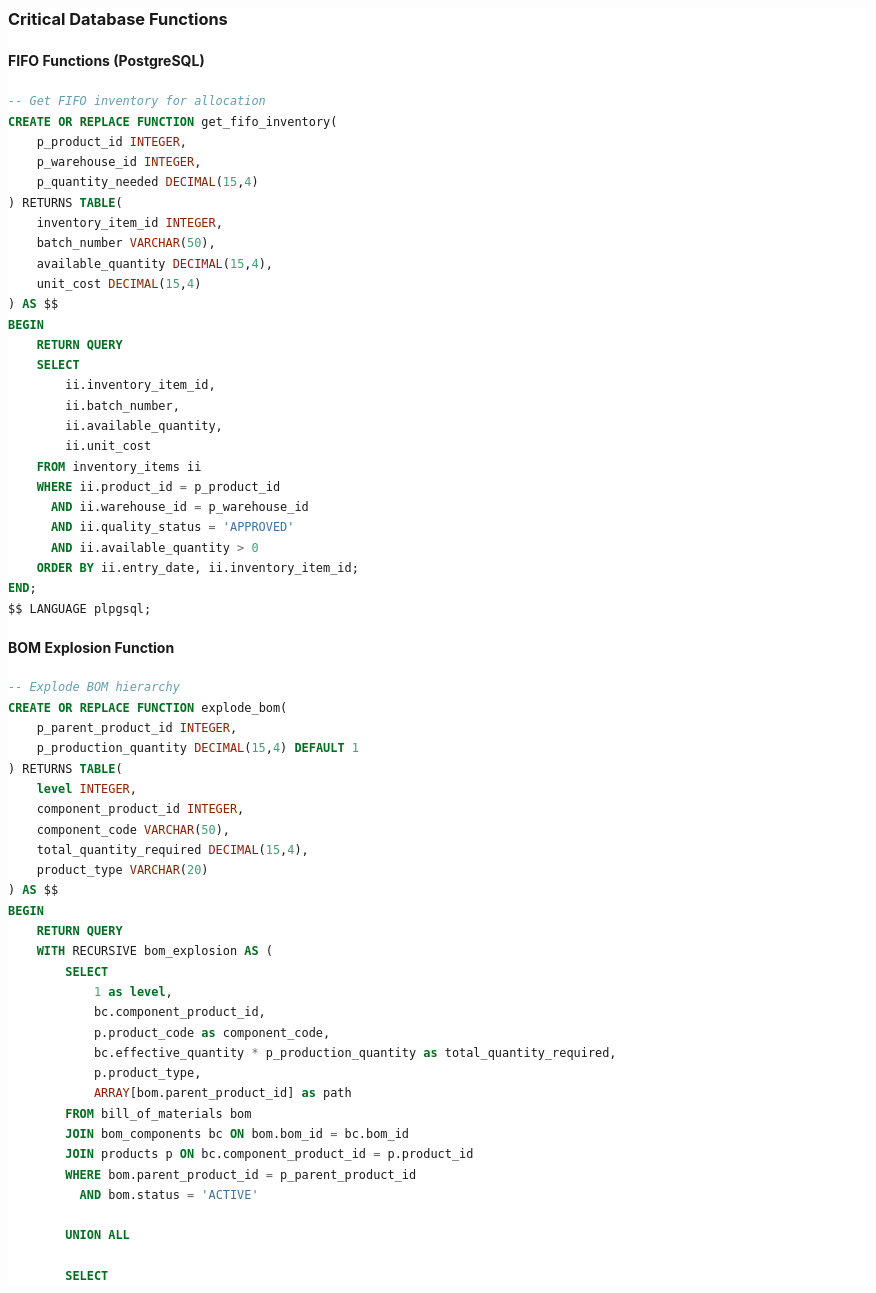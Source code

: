 ### Critical Database Functions

#### FIFO Functions (PostgreSQL)
```sql
-- Get FIFO inventory for allocation
CREATE OR REPLACE FUNCTION get_fifo_inventory(
    p_product_id INTEGER,
    p_warehouse_id INTEGER,
    p_quantity_needed DECIMAL(15,4)
) RETURNS TABLE(
    inventory_item_id INTEGER,
    batch_number VARCHAR(50),
    available_quantity DECIMAL(15,4),
    unit_cost DECIMAL(15,4)
) AS $$
BEGIN
    RETURN QUERY
    SELECT 
        ii.inventory_item_id,
        ii.batch_number,
        ii.available_quantity,
        ii.unit_cost
    FROM inventory_items ii
    WHERE ii.product_id = p_product_id
      AND ii.warehouse_id = p_warehouse_id
      AND ii.quality_status = 'APPROVED'
      AND ii.available_quantity > 0
    ORDER BY ii.entry_date, ii.inventory_item_id;
END;
$$ LANGUAGE plpgsql;
```

#### BOM Explosion Function
```sql
-- Explode BOM hierarchy
CREATE OR REPLACE FUNCTION explode_bom(
    p_parent_product_id INTEGER,
    p_production_quantity DECIMAL(15,4) DEFAULT 1
) RETURNS TABLE(
    level INTEGER,
    component_product_id INTEGER,
    component_code VARCHAR(50),
    total_quantity_required DECIMAL(15,4),
    product_type VARCHAR(20)
) AS $$
BEGIN
    RETURN QUERY
    WITH RECURSIVE bom_explosion AS (
        SELECT 
            1 as level,
            bc.component_product_id,
            p.product_code as component_code,
            bc.effective_quantity * p_production_quantity as total_quantity_required,
            p.product_type,
            ARRAY[bom.parent_product_id] as path
        FROM bill_of_materials bom
        JOIN bom_components bc ON bom.bom_id = bc.bom_id
        JOIN products p ON bc.component_product_id = p.product_id
        WHERE bom.parent_product_id = p_parent_product_id
          AND bom.status = 'ACTIVE'
        
        UNION ALL
        
        SELECT 
```